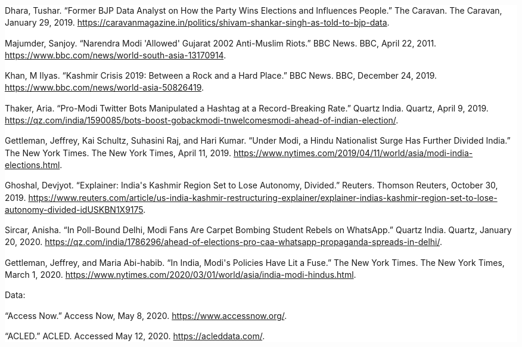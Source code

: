 Dhara, Tushar. “Former BJP Data Analyst on How the Party Wins Elections and Influences People.” The Caravan. The Caravan, January 29, 2019. https://caravanmagazine.in/politics/shivam-shankar-singh-as-told-to-bjp-data.

Majumder, Sanjoy. “Narendra Modi 'Allowed' Gujarat 2002 Anti-Muslim Riots.” BBC News. BBC, April 22, 2011. https://www.bbc.com/news/world-south-asia-13170914.

Khan, M Ilyas. “Kashmir Crisis 2019: Between a Rock and a Hard Place.” BBC News. BBC, December 24, 2019. https://www.bbc.com/news/world-asia-50826419.

Thaker, Aria. “Pro-Modi Twitter Bots Manipulated a Hashtag at a Record-Breaking Rate.” Quartz India. Quartz, April 9, 2019. https://qz.com/india/1590085/bots-boost-gobackmodi-tnwelcomesmodi-ahead-of-indian-election/.

Gettleman, Jeffrey, Kai Schultz, Suhasini Raj, and Hari Kumar. “Under Modi, a Hindu Nationalist Surge Has Further Divided India.” The New York Times. The New York Times, April 11, 2019. https://www.nytimes.com/2019/04/11/world/asia/modi-india-elections.html.

Ghoshal, Devjyot. “Explainer: India's Kashmir Region Set to Lose Autonomy, Divided.” Reuters. Thomson Reuters, October 30, 2019. https://www.reuters.com/article/us-india-kashmir-restructuring-explainer/explainer-indias-kashmir-region-set-to-lose-autonomy-divided-idUSKBN1X9175.

Sircar, Anisha. “In Poll-Bound Delhi, Modi Fans Are Carpet Bombing Student Rebels on WhatsApp.” Quartz India. Quartz, January 20, 2020. https://qz.com/india/1786296/ahead-of-elections-pro-caa-whatsapp-propaganda-spreads-in-delhi/.

Gettleman, Jeffrey, and Maria Abi-habib. “In India, Modi's Policies Have Lit a Fuse.” The New York Times. The New York Times, March 1, 2020. https://www.nytimes.com/2020/03/01/world/asia/india-modi-hindus.html.

Data:

“Access Now.” Access Now, May 8, 2020. https://www.accessnow.org/.

“ACLED.” ACLED. Accessed May 12, 2020. https://acleddata.com/.
